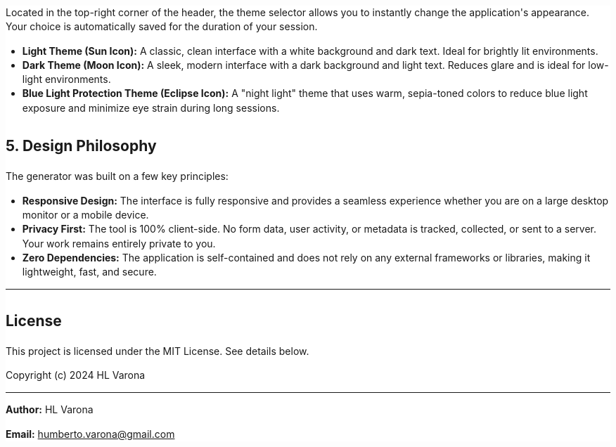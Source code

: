 Located in the top-right corner of the header, the theme selector allows you to instantly change the application's appearance. Your choice is automatically saved for the duration of your session.

*   **Light Theme (Sun Icon):** A classic, clean interface with a white background and dark text. Ideal for brightly lit environments.
*   **Dark Theme (Moon Icon):** A sleek, modern interface with a dark background and light text. Reduces glare and is ideal for low-light environments.
*   **Blue Light Protection Theme (Eclipse Icon):** A "night light" theme that uses warm, sepia-toned colors to reduce blue light exposure and minimize eye strain during long sessions.

## 5. Design Philosophy

The generator was built on a few key principles:

*   **Responsive Design:** The interface is fully responsive and provides a seamless experience whether you are on a large desktop monitor or a mobile device.
*   **Privacy First:** The tool is 100% client-side. No form data, user activity, or metadata is tracked, collected, or sent to a server. Your work remains entirely private to you.
*   **Zero Dependencies:** The application is self-contained and does not rely on any external frameworks or libraries, making it lightweight, fast, and secure.

---

## License

This project is licensed under the MIT License. See details below.

Copyright (c) 2024 HL Varona

---

**Author:** HL Varona

**Email:** [humberto.varona@gmail.com](mailto:humberto.varona@gmail.com)
